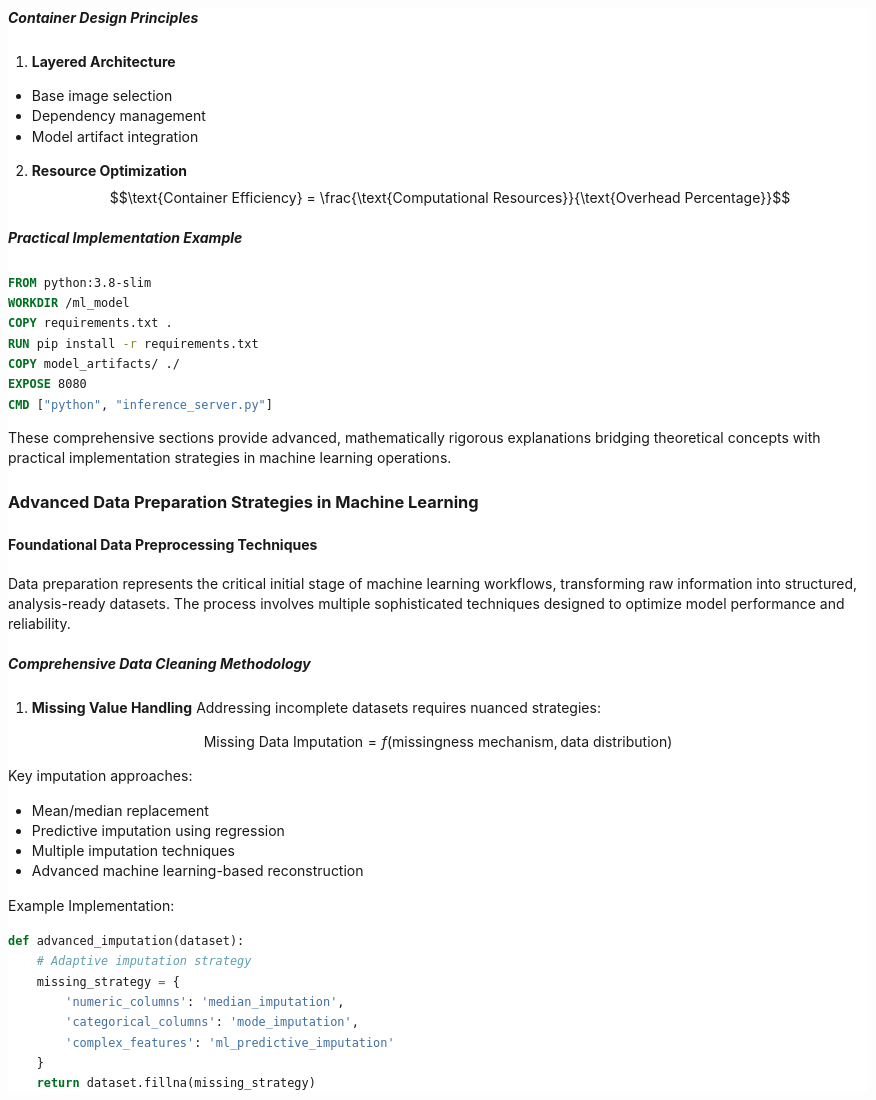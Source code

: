 ##### Container Design Principles

1. **Layered Architecture**
- Base image selection
- Dependency management
- Model artifact integration

2. **Resource Optimization**
$$\text{Container Efficiency} = \frac{\text{Computational Resources}}{\text{Overhead Percentage}}$$

##### Practical Implementation Example

```dockerfile
FROM python:3.8-slim
WORKDIR /ml_model
COPY requirements.txt .
RUN pip install -r requirements.txt
COPY model_artifacts/ ./
EXPOSE 8080
CMD ["python", "inference_server.py"]
```

These comprehensive sections provide advanced, mathematically rigorous explanations bridging theoretical concepts with practical implementation strategies in machine learning operations.

### Advanced Data Preparation Strategies in Machine Learning

#### Foundational Data Preprocessing Techniques

Data preparation represents the critical initial stage of machine learning workflows, transforming raw information into structured, analysis-ready datasets. The process involves multiple sophisticated techniques designed to optimize model performance and reliability.

##### Comprehensive Data Cleaning Methodology

1. **Missing Value Handling**
Addressing incomplete datasets requires nuanced strategies:

$$\text{Missing Data Imputation} = f(\text{missingness mechanism}, \text{data distribution})$$

Key imputation approaches:
- Mean/median replacement
- Predictive imputation using regression
- Multiple imputation techniques
- Advanced machine learning-based reconstruction

Example Implementation:
```python
def advanced_imputation(dataset):
    # Adaptive imputation strategy
    missing_strategy = {
        'numeric_columns': 'median_imputation',
        'categorical_columns': 'mode_imputation',
        'complex_features': 'ml_predictive_imputation'
    }
    return dataset.fillna(missing_strategy)
```
